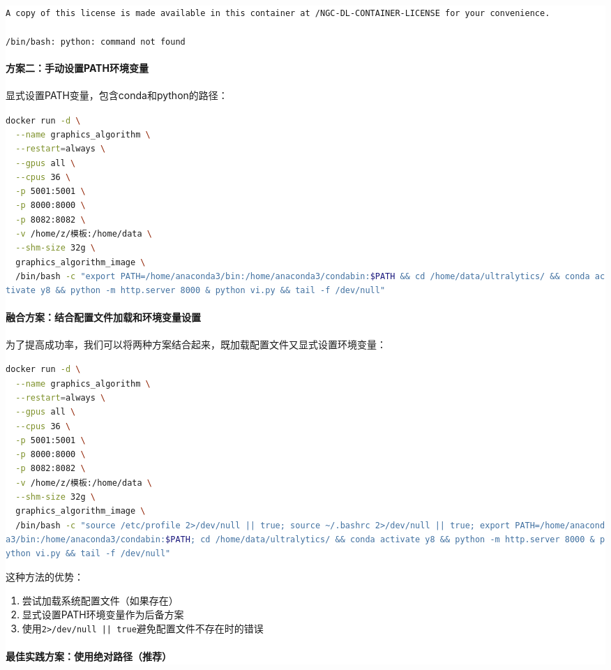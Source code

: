 ```
A copy of this license is made available in this container at /NGC-DL-CONTAINER-LICENSE for your convenience.

/bin/bash: python: command not found
```

#### 方案二：手动设置PATH环境变量

显式设置PATH变量，包含conda和python的路径：

```bash
docker run -d \
  --name graphics_algorithm \
  --restart=always \
  --gpus all \
  --cpus 36 \
  -p 5001:5001 \
  -p 8000:8000 \
  -p 8082:8082 \
  -v /home/z/模板:/home/data \
  --shm-size 32g \
  graphics_algorithm_image \
  /bin/bash -c "export PATH=/home/anaconda3/bin:/home/anaconda3/condabin:$PATH && cd /home/data/ultralytics/ && conda activate y8 && python -m http.server 8000 & python vi.py && tail -f /dev/null"
```

#### 融合方案：结合配置文件加载和环境变量设置

为了提高成功率，我们可以将两种方案结合起来，既加载配置文件又显式设置环境变量：

```bash
docker run -d \
  --name graphics_algorithm \
  --restart=always \
  --gpus all \
  --cpus 36 \
  -p 5001:5001 \
  -p 8000:8000 \
  -p 8082:8082 \
  -v /home/z/模板:/home/data \
  --shm-size 32g \
  graphics_algorithm_image \
  /bin/bash -c "source /etc/profile 2>/dev/null || true; source ~/.bashrc 2>/dev/null || true; export PATH=/home/anaconda3/bin:/home/anaconda3/condabin:$PATH; cd /home/data/ultralytics/ && conda activate y8 && python -m http.server 8000 & python vi.py && tail -f /dev/null"
```

这种方法的优势：
1. 尝试加载系统配置文件（如果存在）
2. 显式设置PATH环境变量作为后备方案
3. 使用`2>/dev/null || true`避免配置文件不存在时的错误

#### 最佳实践方案：使用绝对路径（推荐）
